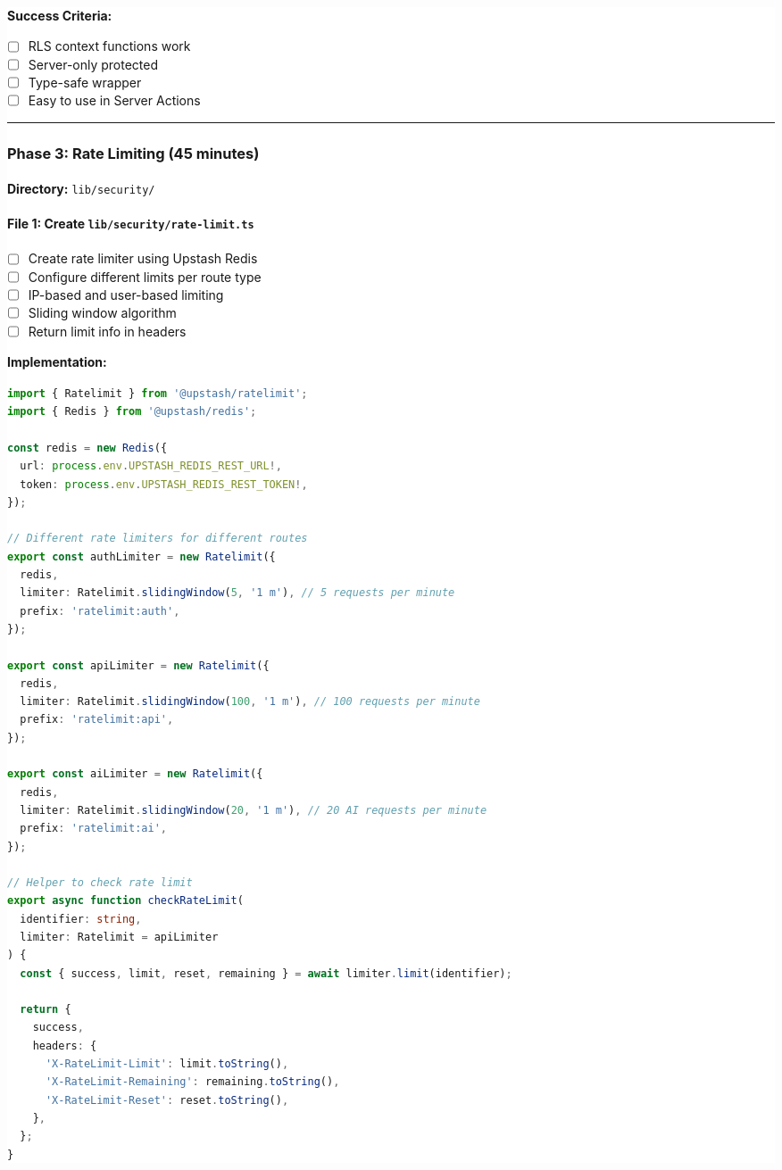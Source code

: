 **Success Criteria:**
- [ ] RLS context functions work
- [ ] Server-only protected
- [ ] Type-safe wrapper
- [ ] Easy to use in Server Actions

---

### Phase 3: Rate Limiting (45 minutes)

**Directory:** `lib/security/`

#### File 1: Create `lib/security/rate-limit.ts`
- [ ] Create rate limiter using Upstash Redis
- [ ] Configure different limits per route type
- [ ] IP-based and user-based limiting
- [ ] Sliding window algorithm
- [ ] Return limit info in headers

**Implementation:**
```typescript
import { Ratelimit } from '@upstash/ratelimit';
import { Redis } from '@upstash/redis';

const redis = new Redis({
  url: process.env.UPSTASH_REDIS_REST_URL!,
  token: process.env.UPSTASH_REDIS_REST_TOKEN!,
});

// Different rate limiters for different routes
export const authLimiter = new Ratelimit({
  redis,
  limiter: Ratelimit.slidingWindow(5, '1 m'), // 5 requests per minute
  prefix: 'ratelimit:auth',
});

export const apiLimiter = new Ratelimit({
  redis,
  limiter: Ratelimit.slidingWindow(100, '1 m'), // 100 requests per minute
  prefix: 'ratelimit:api',
});

export const aiLimiter = new Ratelimit({
  redis,
  limiter: Ratelimit.slidingWindow(20, '1 m'), // 20 AI requests per minute
  prefix: 'ratelimit:ai',
});

// Helper to check rate limit
export async function checkRateLimit(
  identifier: string,
  limiter: Ratelimit = apiLimiter
) {
  const { success, limit, reset, remaining } = await limiter.limit(identifier);

  return {
    success,
    headers: {
      'X-RateLimit-Limit': limit.toString(),
      'X-RateLimit-Remaining': remaining.toString(),
      'X-RateLimit-Reset': reset.toString(),
    },
  };
}
```